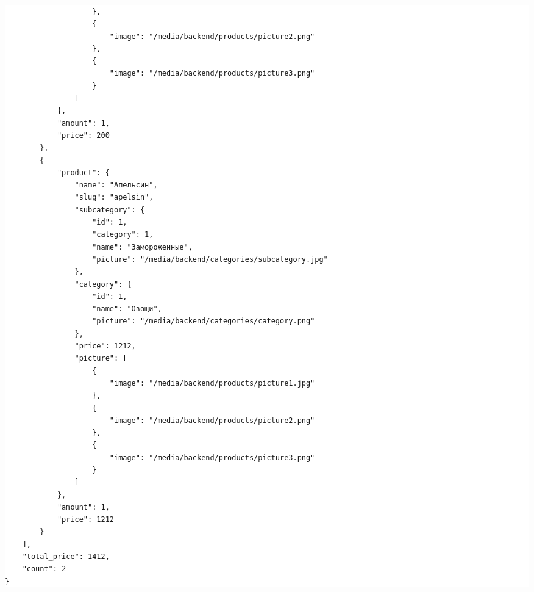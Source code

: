 ```
                    },
                    {
                        "image": "/media/backend/products/picture2.png"
                    },
                    {
                        "image": "/media/backend/products/picture3.png"
                    }
                ]
            },
            "amount": 1,
            "price": 200
        },
        {
            "product": {
                "name": "Апельсин",
                "slug": "apelsin",
                "subcategory": {
                    "id": 1,
                    "category": 1,
                    "name": "Замороженные",
                    "picture": "/media/backend/categories/subcategory.jpg"
                },
                "category": {
                    "id": 1,
                    "name": "Овощи",
                    "picture": "/media/backend/categories/category.png"
                },
                "price": 1212,
                "picture": [
                    {
                        "image": "/media/backend/products/picture1.jpg"
                    },
                    {
                        "image": "/media/backend/products/picture2.png"
                    },
                    {
                        "image": "/media/backend/products/picture3.png"
                    }
                ]
            },
            "amount": 1,
            "price": 1212
        }
    ],
    "total_price": 1412,
    "count": 2
}
```
